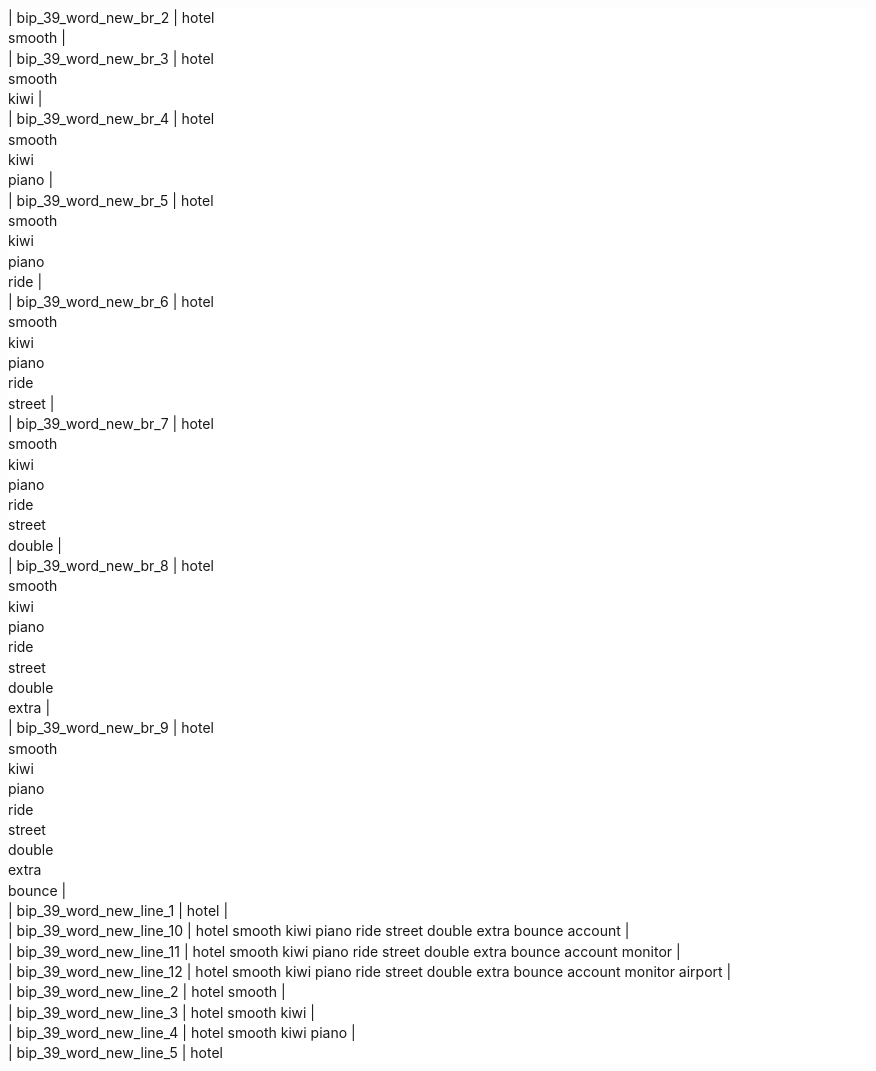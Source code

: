 | bip_39_word_new_br_2 | hotel<br>smooth |  
| bip_39_word_new_br_3 | hotel<br>smooth<br>kiwi |  
| bip_39_word_new_br_4 | hotel<br>smooth<br>kiwi<br>piano |  
| bip_39_word_new_br_5 | hotel<br>smooth<br>kiwi<br>piano<br>ride |  
| bip_39_word_new_br_6 | hotel<br>smooth<br>kiwi<br>piano<br>ride<br>street |  
| bip_39_word_new_br_7 | hotel<br>smooth<br>kiwi<br>piano<br>ride<br>street<br>double |  
| bip_39_word_new_br_8 | hotel<br>smooth<br>kiwi<br>piano<br>ride<br>street<br>double<br>extra |  
| bip_39_word_new_br_9 | hotel<br>smooth<br>kiwi<br>piano<br>ride<br>street<br>double<br>extra<br>bounce |  
| bip_39_word_new_line_1 | hotel |  
| bip_39_word_new_line_10 | hotel
smooth
kiwi
piano
ride
street
double
extra
bounce
account |  
| bip_39_word_new_line_11 | hotel
smooth
kiwi
piano
ride
street
double
extra
bounce
account
monitor |  
| bip_39_word_new_line_12 | hotel
smooth
kiwi
piano
ride
street
double
extra
bounce
account
monitor
airport |  
| bip_39_word_new_line_2 | hotel
smooth |  
| bip_39_word_new_line_3 | hotel
smooth
kiwi |  
| bip_39_word_new_line_4 | hotel
smooth
kiwi
piano |  
| bip_39_word_new_line_5 | hotel